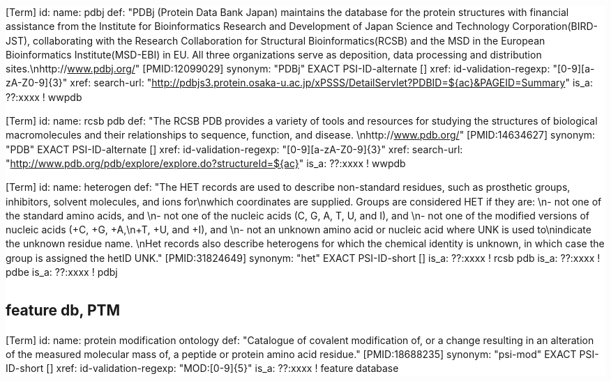 [Term]
id: 
name: pdbj
def: "PDBj (Protein Data Bank Japan) maintains the database for the protein structures with financial assistance from the Institute for Bioinformatics Research and Development of Japan Science and Technology Corporation(BIRD-JST), collaborating with the Research Collaboration for Structural Bioinformatics(RCSB) and the MSD in the European Bioinformatics Institute(MSD-EBI) in EU. All three organizations serve as deposition, data processing and distribution sites.\nhttp://www.pdbj.org/" [PMID:12099029]
synonym: "PDBj" EXACT PSI-ID-alternate []
xref: id-validation-regexp: "[0-9][a-zA-Z0-9]{3}"
xref: search-url: "http://pdbjs3.protein.osaka-u.ac.jp/xPSSS/DetailServlet?PDBID=${ac}&PAGEID=Summary"
is_a: ??:xxxx ! wwpdb

[Term]
id: 
name: rcsb pdb
def: "The RCSB PDB provides a variety of tools and resources for studying the structures of biological macromolecules and their relationships to sequence, function, and disease. \nhttp://www.pdb.org/" [PMID:14634627]
synonym: "PDB" EXACT PSI-ID-alternate []
xref: id-validation-regexp: "[0-9][a-zA-Z0-9]{3}"
xref: search-url: "http://www.pdb.org/pdb/explore/explore.do?structureId=${ac}"
is_a: ??:xxxx ! wwpdb

[Term]
id: 
name: heterogen
def: "The HET records are used to describe non-standard residues, such as prosthetic groups, inhibitors, solvent molecules, and ions for\nwhich coordinates are supplied. Groups are considered HET if they are: \n- not one of the standard amino acids, and \n- not one of the nucleic acids (C, G, A, T, U, and I), and \n- not one of the modified versions of nucleic acids (+C, +G, +A,\n+T, +U, and +I), and \n- not an unknown amino acid or nucleic acid where UNK is used to\nindicate the unknown residue name. \nHet records also describe heterogens for which the chemical identity is unknown, in which case the group is assigned the hetID UNK." [PMID:31824649]
synonym: "het" EXACT PSI-ID-short []
is_a: ??:xxxx ! rcsb pdb
is_a: ??:xxxx ! pdbe
is_a: ??:xxxx ! pdbj

## feature db, PTM

[Term]
id: 
name: protein modification ontology
def: "Catalogue of covalent modification of, or a change resulting in an alteration of the measured molecular mass of, a peptide or protein amino acid residue." [PMID:18688235]
synonym: "psi-mod" EXACT PSI-ID-short []
xref: id-validation-regexp: "MOD:[0-9]{5}"
is_a: ??:xxxx ! feature database
